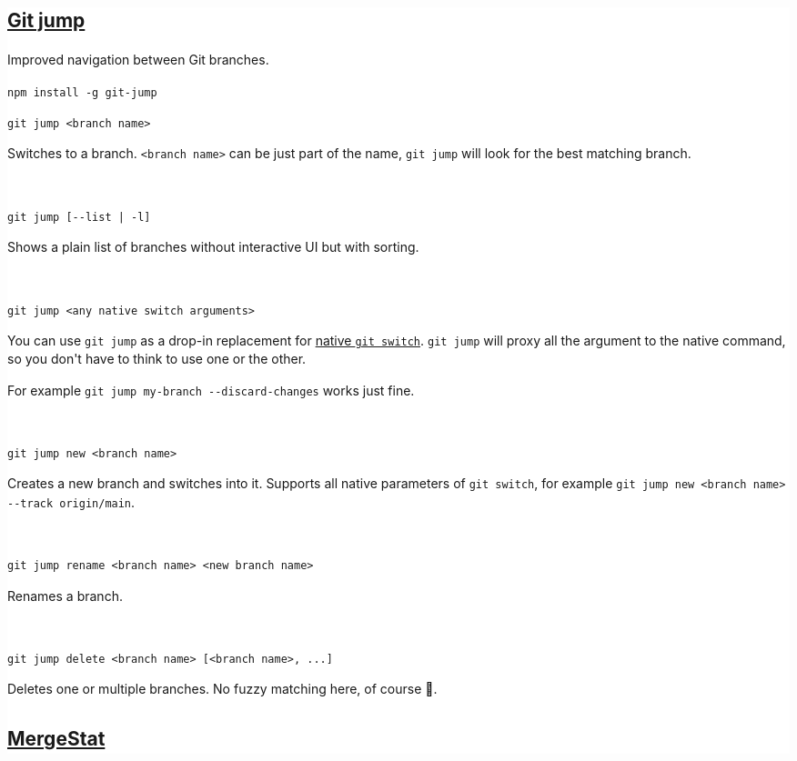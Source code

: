 ## [Git jump](https://github.com/mykolaharmash/git-jump)

Improved navigation between Git branches.

```shell
npm install -g git-jump
```

```shell
git jump <branch name>
```

Switches to a branch. `<branch name>` can be just part of the name, `git jump` will look for the best matching branch.

<br />

```shell
git jump [--list | -l]
```

Shows a plain list of branches without interactive UI but with sorting.

<br />

```shell
git jump <any native switch arguments>
```

You can use `git jump` as a drop-in replacement for [native `git switch`](https://git-scm.com/docs/git-switch). `git jump` will proxy all the argument to the native command, so you don't have to think to use one or the other.

For example `git jump my-branch --discard-changes` works just fine.

<br />

```shell
git jump new <branch name>
```

Creates a new branch and switches into it. Supports all native parameters of `git switch`, for example `git jump new <branch name> --track origin/main`.

<br />

```shell
git jump rename <branch name> <new branch name>
```

Renames a branch.

<br />

```shell
git jump delete <branch name> [<branch name>, ...]
```

Deletes one or multiple branches. No fuzzy matching here, of course 🙂.

## [MergeStat](https://github.com/mergestat/mergestat)

